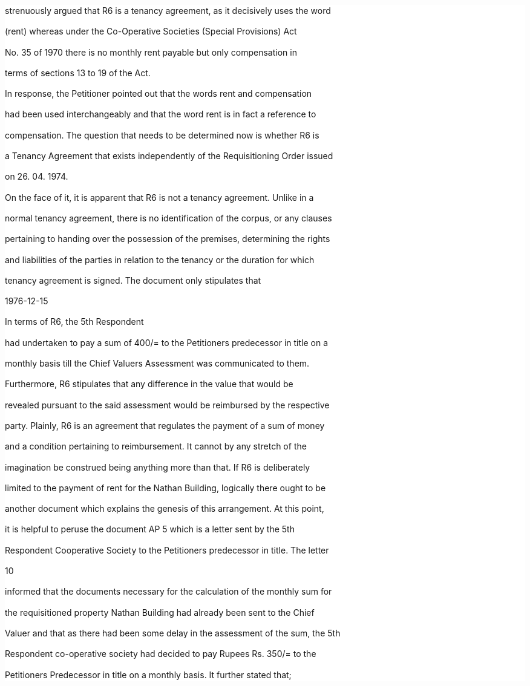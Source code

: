 strenuously argued that R6 is a tenancy agreement, as it decisively uses the word

(rent) whereas under the Co-Operative Societies (Special Provisions) Act

No. 35 of 1970 there is no monthly rent payable but only compensation in

terms of sections 13 to 19 of the Act.

In response, the Petitioner pointed out that the words rent and compensation

had been used interchangeably and that the word rent is in fact a reference to

compensation. The question that needs to be determined now is whether R6 is

a Tenancy Agreement that exists independently of the Requisitioning Order issued

on 26. 04. 1974.

On the face of it, it is apparent that R6 is not a tenancy agreement. Unlike in a

normal tenancy agreement, there is no identification of the corpus, or any clauses

pertaining to handing over the possession of the premises, determining the rights

and liabilities of the parties in relation to the tenancy or the duration for which

tenancy agreement is signed. The document only stipulates that

1976-12-15

In terms of R6, the 5th Respondent

had undertaken to pay a sum of 400/= to the Petitioners predecessor in title on a

monthly basis till the Chief Valuers Assessment was communicated to them.

Furthermore, R6 stipulates that any difference in the value that would be

revealed pursuant to the said assessment would be reimbursed by the respective

party. Plainly, R6 is an agreement that regulates the payment of a sum of money

and a condition pertaining to reimbursement. It cannot by any stretch of the

imagination be construed being anything more than that. If R6 is deliberately

limited to the payment of rent for the Nathan Building, logically there ought to be

another document which explains the genesis of this arrangement. At this point,

it is helpful to peruse the document AP 5 which is a letter sent by the 5th

Respondent Cooperative Society to the Petitioners predecessor in title. The letter

10

informed that the documents necessary for the calculation of the monthly sum for

the requisitioned property Nathan Building had already been sent to the Chief

Valuer and that as there had been some delay in the assessment of the sum, the 5th

Respondent co-operative society had decided to pay Rupees Rs. 350/= to the

Petitioners Predecessor in title on a monthly basis. It further stated that;
